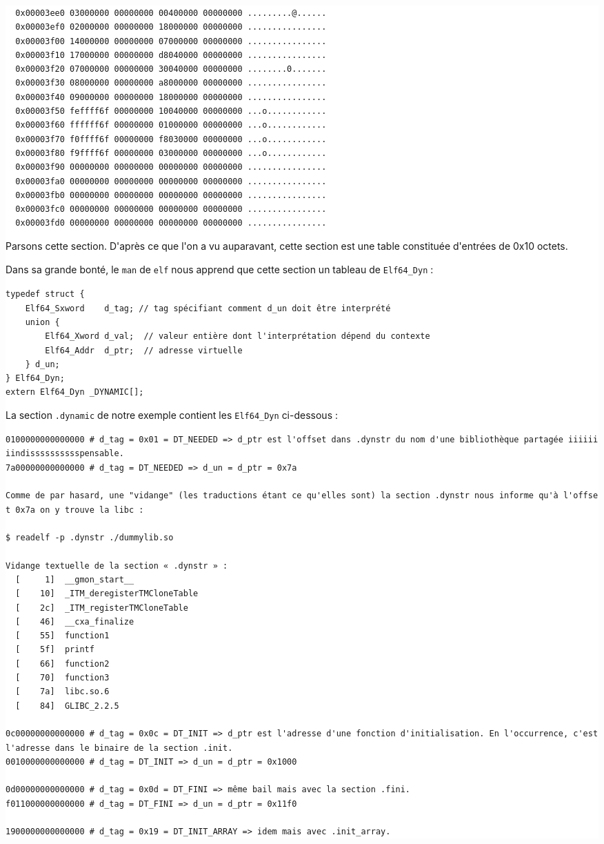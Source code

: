```
  0x00003ee0 03000000 00000000 00400000 00000000 .........@......
  0x00003ef0 02000000 00000000 18000000 00000000 ................
  0x00003f00 14000000 00000000 07000000 00000000 ................
  0x00003f10 17000000 00000000 d8040000 00000000 ................
  0x00003f20 07000000 00000000 30040000 00000000 ........0.......
  0x00003f30 08000000 00000000 a8000000 00000000 ................
  0x00003f40 09000000 00000000 18000000 00000000 ................
  0x00003f50 feffff6f 00000000 10040000 00000000 ...o............
  0x00003f60 ffffff6f 00000000 01000000 00000000 ...o............
  0x00003f70 f0ffff6f 00000000 f8030000 00000000 ...o............
  0x00003f80 f9ffff6f 00000000 03000000 00000000 ...o............
  0x00003f90 00000000 00000000 00000000 00000000 ................
  0x00003fa0 00000000 00000000 00000000 00000000 ................
  0x00003fb0 00000000 00000000 00000000 00000000 ................
  0x00003fc0 00000000 00000000 00000000 00000000 ................
  0x00003fd0 00000000 00000000 00000000 00000000 ................
```

Parsons cette section. D'après ce que l'on a vu auparavant,
cette section est une table constituée d'entrées de 0x10 octets.

Dans sa grande bonté, le `man` de `elf` nous apprend que cette section un tableau de `Elf64_Dyn` :

```
typedef struct {
	Elf64_Sxword    d_tag; // tag spécifiant comment d_un doit être interprété
	union {
		Elf64_Xword d_val;  // valeur entière dont l'interprétation dépend du contexte
		Elf64_Addr  d_ptr;  // adresse virtuelle
	} d_un;
} Elf64_Dyn;
extern Elf64_Dyn _DYNAMIC[];
```

La section `.dynamic` de notre exemple contient les `Elf64_Dyn` ci-dessous :

```
0100000000000000 # d_tag = 0x01 = DT_NEEDED => d_ptr est l'offset dans .dynstr du nom d'une bibliothèque partagée iiiiiiiindisssssssssspensable.
7a00000000000000 # d_tag = DT_NEEDED => d_un = d_ptr = 0x7a

Comme de par hasard, une "vidange" (les traductions étant ce qu'elles sont) la section .dynstr nous informe qu'à l'offset 0x7a on y trouve la libc :

$ readelf -p .dynstr ./dummylib.so

Vidange textuelle de la section « .dynstr » :
  [     1]  __gmon_start__
  [    10]  _ITM_deregisterTMCloneTable
  [    2c]  _ITM_registerTMCloneTable
  [    46]  __cxa_finalize
  [    55]  function1
  [    5f]  printf
  [    66]  function2
  [    70]  function3
  [    7a]  libc.so.6
  [    84]  GLIBC_2.2.5

0c00000000000000 # d_tag = 0x0c = DT_INIT => d_ptr est l'adresse d'une fonction d'initialisation. En l'occurrence, c'est l'adresse dans le binaire de la section .init.
0010000000000000 # d_tag = DT_INIT => d_un = d_ptr = 0x1000

0d00000000000000 # d_tag = 0x0d = DT_FINI => même bail mais avec la section .fini. 
f011000000000000 # d_tag = DT_FINI => d_un = d_ptr = 0x11f0 

1900000000000000 # d_tag = 0x19 = DT_INIT_ARRAY => idem mais avec .init_array.
```